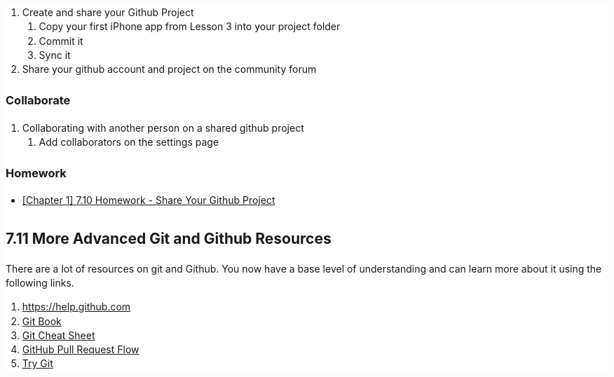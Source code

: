 1. Create and share your Github Project
	1. Copy your first iPhone app from Lesson 3 into your project folder
	2. Commit it
	3. Sync it
2. Share your github account and project on the community forum

### Collaborate ###

1. Collaborating with another person on a shared github project
	1. Add collaborators on the settings page

### Homework ###

* [\[Chapter 1\] 7.10 Homework - Share Your Github Project](http://community.supereasyapps.com/t/chapter-1-7-10-homework-share-your-github-project/784)

  
## 7.11 More Advanced Git and Github Resources ##

There are a lot of resources on git and Github. You now have a base level of understanding and can learn more about it using the following links.

1. <https://help.github.com>
2. [Git Book](https://git-scm.com/doc)
3. [Git Cheat Sheet](https://training.github.com/kit/downloads/github-git-cheat-sheet.pdf)
4. [GitHub Pull Request Flow](https://guides.github.com/introduction/flow/)
5. [Try Git](https://try.github.io/levels/1/challenges/1)
